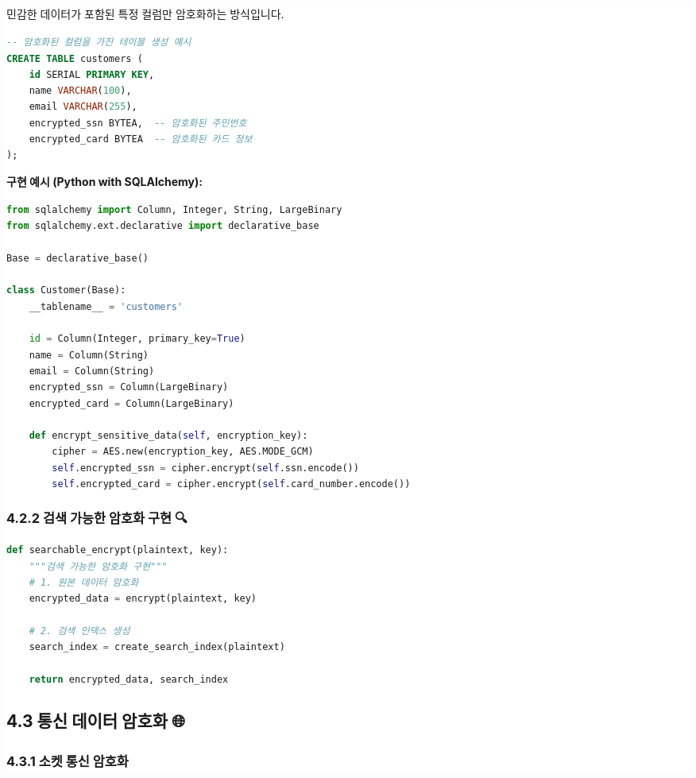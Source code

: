 민감한 데이터가 포함된 특정 컬럼만 암호화하는 방식입니다.

```sql
-- 암호화된 컬럼을 가진 테이블 생성 예시
CREATE TABLE customers (
    id SERIAL PRIMARY KEY,
    name VARCHAR(100),
    email VARCHAR(255),
    encrypted_ssn BYTEA,  -- 암호화된 주민번호
    encrypted_card BYTEA  -- 암호화된 카드 정보
);
```

**구현 예시 (Python with SQLAlchemy):**
```python
from sqlalchemy import Column, Integer, String, LargeBinary
from sqlalchemy.ext.declarative import declarative_base

Base = declarative_base()

class Customer(Base):
    __tablename__ = 'customers'
    
    id = Column(Integer, primary_key=True)
    name = Column(String)
    email = Column(String)
    encrypted_ssn = Column(LargeBinary)
    encrypted_card = Column(LargeBinary)
    
    def encrypt_sensitive_data(self, encryption_key):
        cipher = AES.new(encryption_key, AES.MODE_GCM)
        self.encrypted_ssn = cipher.encrypt(self.ssn.encode())
        self.encrypted_card = cipher.encrypt(self.card_number.encode())
```

### 4.2.2 검색 가능한 암호화 구현 🔍

```python
def searchable_encrypt(plaintext, key):
    """검색 가능한 암호화 구현"""
    # 1. 원본 데이터 암호화
    encrypted_data = encrypt(plaintext, key)
    
    # 2. 검색 인덱스 생성
    search_index = create_search_index(plaintext)
    
    return encrypted_data, search_index
```

## 4.3 통신 데이터 암호화 🌐

### 4.3.1 소켓 통신 암호화
